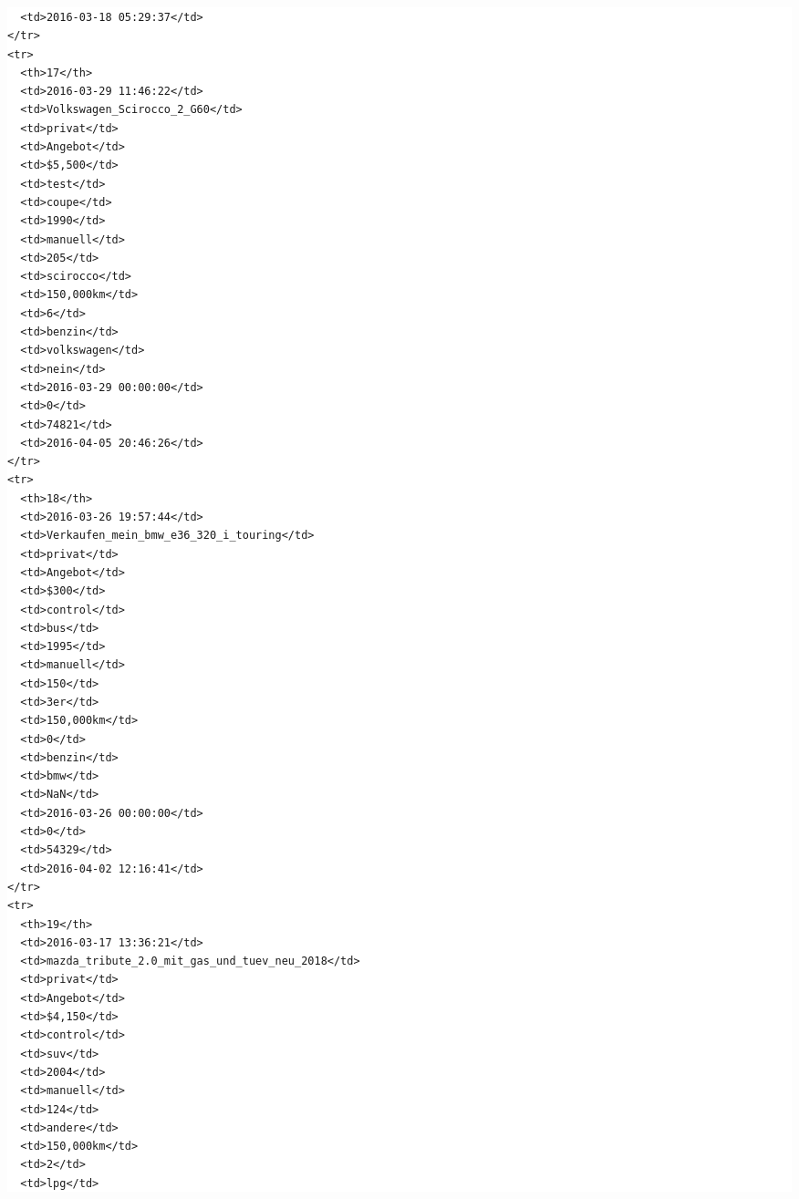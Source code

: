      <td>2016-03-18 05:29:37</td>
    </tr>
    <tr>
      <th>17</th>
      <td>2016-03-29 11:46:22</td>
      <td>Volkswagen_Scirocco_2_G60</td>
      <td>privat</td>
      <td>Angebot</td>
      <td>$5,500</td>
      <td>test</td>
      <td>coupe</td>
      <td>1990</td>
      <td>manuell</td>
      <td>205</td>
      <td>scirocco</td>
      <td>150,000km</td>
      <td>6</td>
      <td>benzin</td>
      <td>volkswagen</td>
      <td>nein</td>
      <td>2016-03-29 00:00:00</td>
      <td>0</td>
      <td>74821</td>
      <td>2016-04-05 20:46:26</td>
    </tr>
    <tr>
      <th>18</th>
      <td>2016-03-26 19:57:44</td>
      <td>Verkaufen_mein_bmw_e36_320_i_touring</td>
      <td>privat</td>
      <td>Angebot</td>
      <td>$300</td>
      <td>control</td>
      <td>bus</td>
      <td>1995</td>
      <td>manuell</td>
      <td>150</td>
      <td>3er</td>
      <td>150,000km</td>
      <td>0</td>
      <td>benzin</td>
      <td>bmw</td>
      <td>NaN</td>
      <td>2016-03-26 00:00:00</td>
      <td>0</td>
      <td>54329</td>
      <td>2016-04-02 12:16:41</td>
    </tr>
    <tr>
      <th>19</th>
      <td>2016-03-17 13:36:21</td>
      <td>mazda_tribute_2.0_mit_gas_und_tuev_neu_2018</td>
      <td>privat</td>
      <td>Angebot</td>
      <td>$4,150</td>
      <td>control</td>
      <td>suv</td>
      <td>2004</td>
      <td>manuell</td>
      <td>124</td>
      <td>andere</td>
      <td>150,000km</td>
      <td>2</td>
      <td>lpg</td>
